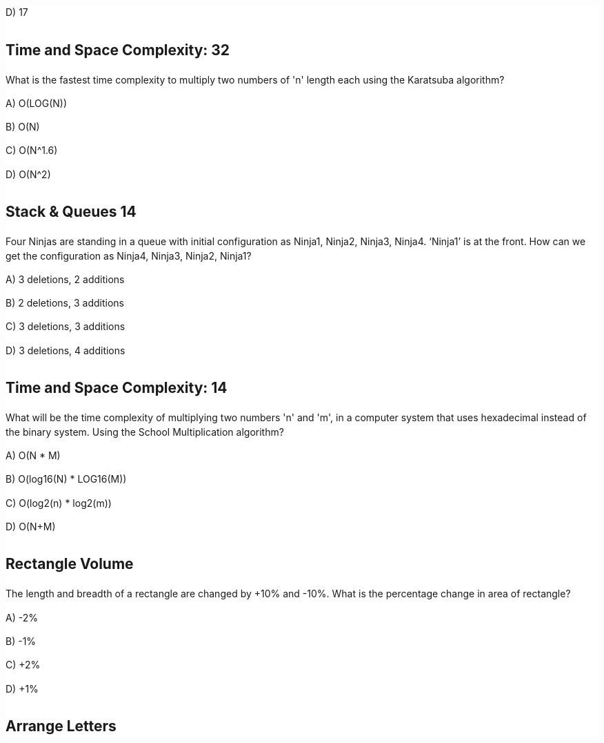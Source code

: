 D) 17

## Time and Space Complexity: 32

What is the fastest time complexity to multiply two numbers of 'n' length each using the Karatsuba algorithm?

A) O(LOG(N))

B) O(N)

C) O(N^1.6)

D) O(N^2)

## Stack & Queues 14

Four Ninjas are standing in a queue with initial configuration as Ninja1, Ninja2, Ninja3, Ninja4.
‘Ninja1’ is at the front. How can we get the configuration as Ninja4, Ninja3, Ninja2, Ninja1?

A) 3 deletions, 2 additions

B) 2 deletions, 3 additions

C) 3 deletions, 3 additions

D) 3 deletions, 4 additions

## Time and Space Complexity: 14

What will be the time complexity of multiplying two numbers 'n' and 'm', in a computer system that uses 
hexadecimal instead of the binary system. Using the School Multiplication algorithm?

A) O(N * M)

B) O(log16(N) * LOG16(M))

C) O(log2(n) * log2(m))

D) O(N+M)

## Rectangle Volume

The length and breadth of a rectangle are changed by +10% and -10%. 
What is the percentage change in area of rectangle?

A) -2%

B) -1%

C) +2%

D) +1%

## Arrange Letters
